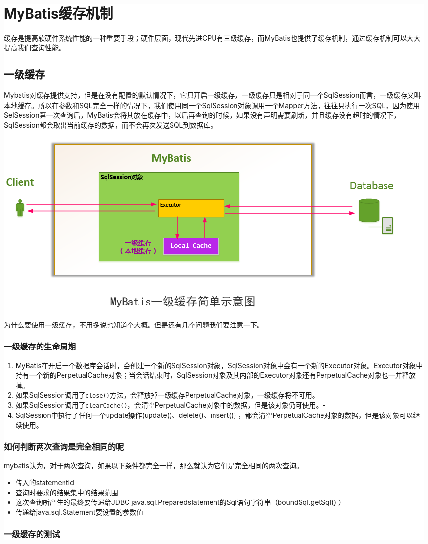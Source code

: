 # MyBatis缓存机制

​	缓存是提高软硬件系统性能的一种重要手段；硬件层面，现代先进CPU有三级缓存，而MyBatis也提供了缓存机制，通过缓存机制可以大大提高我们查询性能。

## 一级缓存

​	Mybatis对缓存提供支持，但是在没有配置的默认情况下，它只开启一级缓存，一级缓存只是相对于同一个SqlSession而言，一级缓存又叫本地缓存。所以在参数和SQL完全一样的情况下，我们使用同一个SqlSession对象调用一个Mapper方法，往往只执行一次SQL，因为使用SelSession第一次查询后，MyBatis会将其放在缓存中，以后再查询的时候，如果没有声明需要刷新，并且缓存没有超时的情况下，SqlSession都会取出当前缓存的数据，而不会再次发送SQL到数据库。

![](../images/12.png)

为什么要使用一级缓存，不用多说也知道个大概。但是还有几个问题我们要注意一下。

### 一级缓存的生命周期

1. MyBatis在开启一个数据库会话时，会创建一个新的SqlSession对象，SqlSession对象中会有一个新的Executor对象。Executor对象中持有一个新的PerpetualCache对象；当会话结束时，SqlSession对象及其内部的Executor对象还有PerpetualCache对象也一并释放掉。
2. 如果SqlSession调用了`close()`方法，会释放掉一级缓存PerpetualCache对象，一级缓存将不可用。
3. 如果SqlSession调用了`clearCache()`，会清空PerpetualCache对象中的数据，但是该对象仍可使用。- 
4. SqlSession中执行了任何一个update操作(update()、delete()、insert()) ，都会清空PerpetualCache对象的数据，但是该对象可以继续使用。

### 如何判断两次查询是完全相同的呢

mybatis认为，对于两次查询，如果以下条件都完全一样，那么就认为它们是完全相同的两次查询。

- 传入的statementId
- 查询时要求的结果集中的结果范围
- 这次查询所产生的最终要传递给JDBC java.sql.Preparedstatement的Sql语句字符串（boundSql.getSql() ）
-  传递给java.sql.Statement要设置的参数值

### 一级缓存的测试
